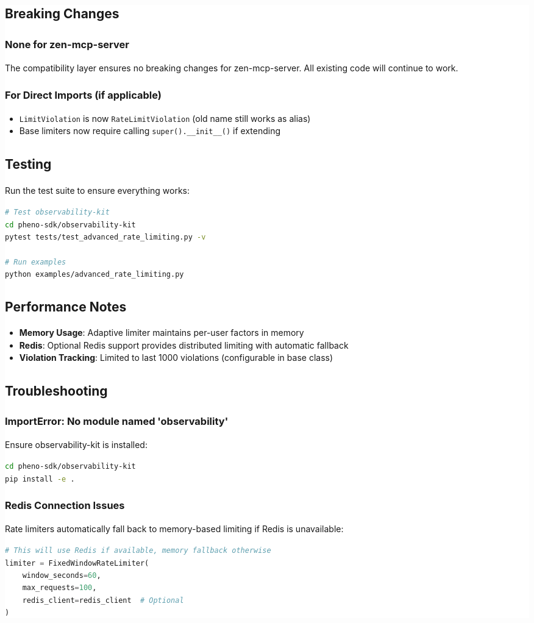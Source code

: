 ## Breaking Changes

### None for zen-mcp-server

The compatibility layer ensures no breaking changes for zen-mcp-server. All existing code will continue to work.

### For Direct Imports (if applicable)

- `LimitViolation` is now `RateLimitViolation` (old name still works as alias)
- Base limiters now require calling `super().__init__()` if extending

## Testing

Run the test suite to ensure everything works:

```bash
# Test observability-kit
cd pheno-sdk/observability-kit
pytest tests/test_advanced_rate_limiting.py -v

# Run examples
python examples/advanced_rate_limiting.py
```

## Performance Notes

- **Memory Usage**: Adaptive limiter maintains per-user factors in memory
- **Redis**: Optional Redis support provides distributed limiting with automatic fallback
- **Violation Tracking**: Limited to last 1000 violations (configurable in base class)

## Troubleshooting

### ImportError: No module named 'observability'

Ensure observability-kit is installed:
```bash
cd pheno-sdk/observability-kit
pip install -e .
```

### Redis Connection Issues

Rate limiters automatically fall back to memory-based limiting if Redis is unavailable:
```python
# This will use Redis if available, memory fallback otherwise
limiter = FixedWindowRateLimiter(
    window_seconds=60,
    max_requests=100,
    redis_client=redis_client  # Optional
)
```
